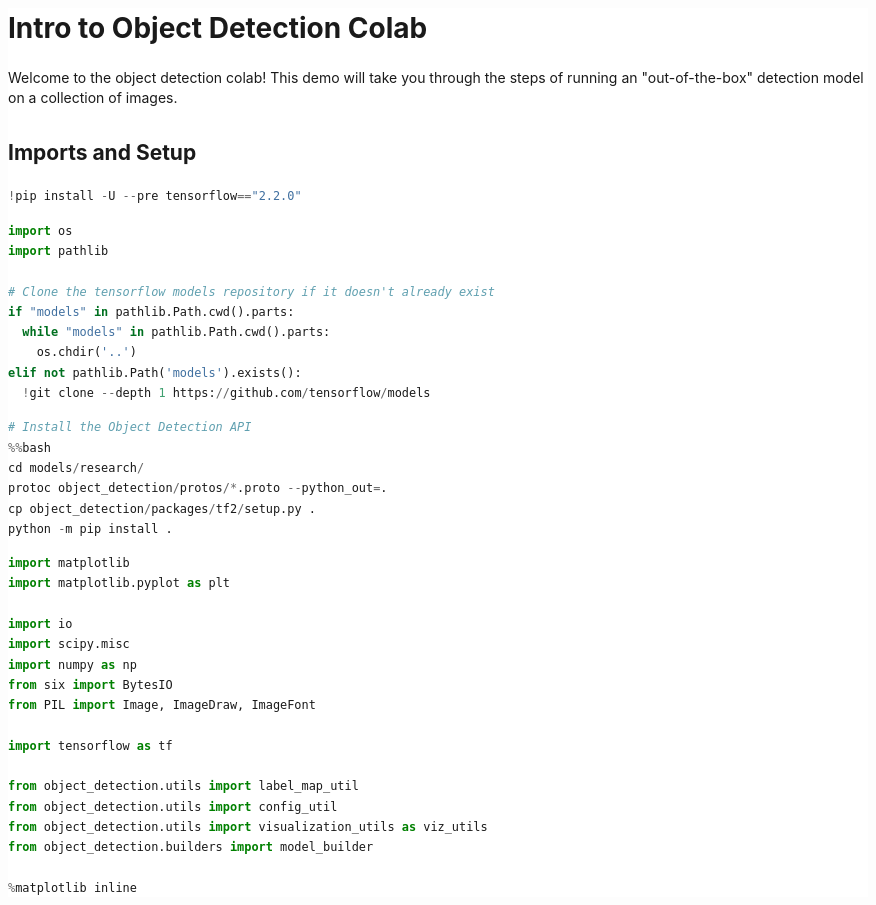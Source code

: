 # Intro to Object Detection Colab

Welcome to the object detection colab!  This demo will take you through the steps of running an "out-of-the-box" detection model on a collection of images.

## Imports and Setup


```python
!pip install -U --pre tensorflow=="2.2.0"
```


```python
import os
import pathlib

# Clone the tensorflow models repository if it doesn't already exist
if "models" in pathlib.Path.cwd().parts:
  while "models" in pathlib.Path.cwd().parts:
    os.chdir('..')
elif not pathlib.Path('models').exists():
  !git clone --depth 1 https://github.com/tensorflow/models
```


```python
# Install the Object Detection API
%%bash
cd models/research/
protoc object_detection/protos/*.proto --python_out=.
cp object_detection/packages/tf2/setup.py .
python -m pip install .
```


```python
import matplotlib
import matplotlib.pyplot as plt

import io
import scipy.misc
import numpy as np
from six import BytesIO
from PIL import Image, ImageDraw, ImageFont

import tensorflow as tf

from object_detection.utils import label_map_util
from object_detection.utils import config_util
from object_detection.utils import visualization_utils as viz_utils
from object_detection.builders import model_builder

%matplotlib inline
```
